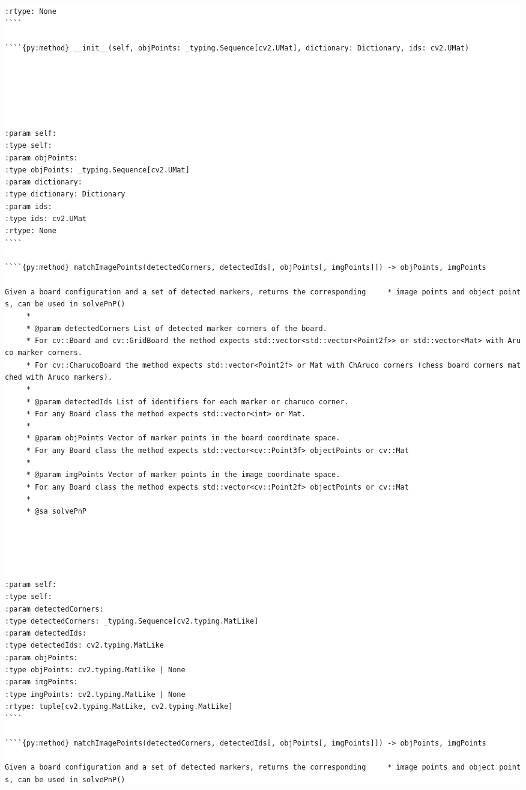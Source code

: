 `````{py:class} Board
:rtype: None
````

````{py:method} __init__(self, objPoints: _typing.Sequence[cv2.UMat], dictionary: Dictionary, ids: cv2.UMat)






:param self: 
:type self: 
:param objPoints: 
:type objPoints: _typing.Sequence[cv2.UMat]
:param dictionary: 
:type dictionary: Dictionary
:param ids: 
:type ids: cv2.UMat
:rtype: None
````

````{py:method} matchImagePoints(detectedCorners, detectedIds[, objPoints[, imgPoints]]) -> objPoints, imgPoints

Given a board configuration and a set of detected markers, returns the corresponding     * image points and object points, can be used in solvePnP()
     *
     * @param detectedCorners List of detected marker corners of the board.
     * For cv::Board and cv::GridBoard the method expects std::vector<std::vector<Point2f>> or std::vector<Mat> with Aruco marker corners.
     * For cv::CharucoBoard the method expects std::vector<Point2f> or Mat with ChAruco corners (chess board corners matched with Aruco markers).
     *
     * @param detectedIds List of identifiers for each marker or charuco corner.
     * For any Board class the method expects std::vector<int> or Mat.
     *
     * @param objPoints Vector of marker points in the board coordinate space.
     * For any Board class the method expects std::vector<cv::Point3f> objectPoints or cv::Mat
     *
     * @param imgPoints Vector of marker points in the image coordinate space.
     * For any Board class the method expects std::vector<cv::Point2f> objectPoints or cv::Mat
     *
     * @sa solvePnP





:param self: 
:type self: 
:param detectedCorners: 
:type detectedCorners: _typing.Sequence[cv2.typing.MatLike]
:param detectedIds: 
:type detectedIds: cv2.typing.MatLike
:param objPoints: 
:type objPoints: cv2.typing.MatLike | None
:param imgPoints: 
:type imgPoints: cv2.typing.MatLike | None
:rtype: tuple[cv2.typing.MatLike, cv2.typing.MatLike]
````

````{py:method} matchImagePoints(detectedCorners, detectedIds[, objPoints[, imgPoints]]) -> objPoints, imgPoints

Given a board configuration and a set of detected markers, returns the corresponding     * image points and object points, can be used in solvePnP()
`````